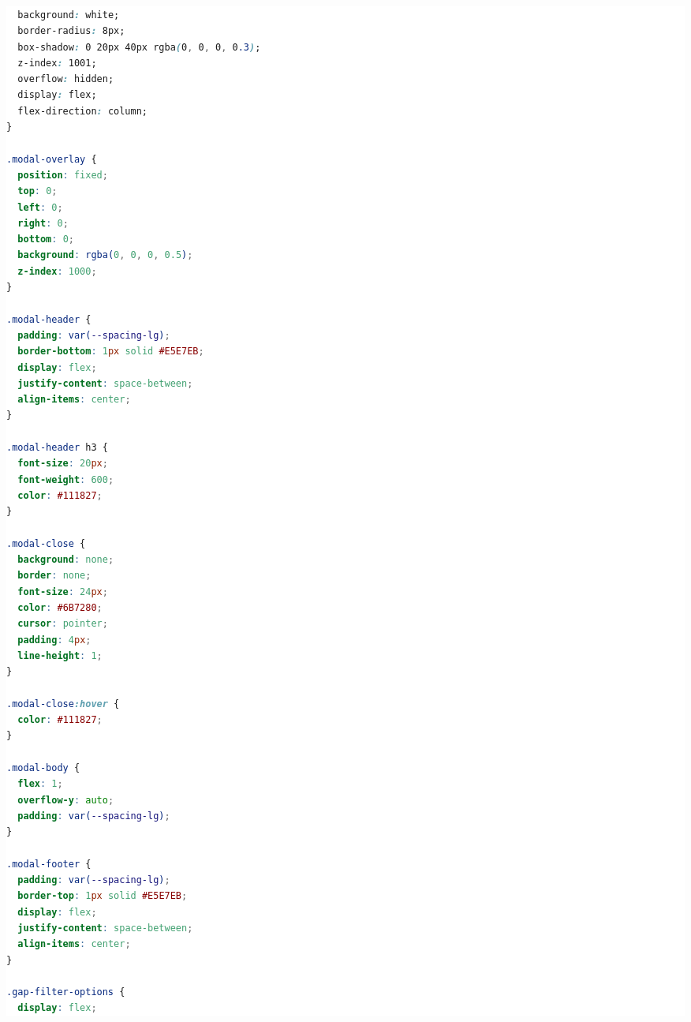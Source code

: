 ```css
  background: white;
  border-radius: 8px;
  box-shadow: 0 20px 40px rgba(0, 0, 0, 0.3);
  z-index: 1001;
  overflow: hidden;
  display: flex;
  flex-direction: column;
}

.modal-overlay {
  position: fixed;
  top: 0;
  left: 0;
  right: 0;
  bottom: 0;
  background: rgba(0, 0, 0, 0.5);
  z-index: 1000;
}

.modal-header {
  padding: var(--spacing-lg);
  border-bottom: 1px solid #E5E7EB;
  display: flex;
  justify-content: space-between;
  align-items: center;
}

.modal-header h3 {
  font-size: 20px;
  font-weight: 600;
  color: #111827;
}

.modal-close {
  background: none;
  border: none;
  font-size: 24px;
  color: #6B7280;
  cursor: pointer;
  padding: 4px;
  line-height: 1;
}

.modal-close:hover {
  color: #111827;
}

.modal-body {
  flex: 1;
  overflow-y: auto;
  padding: var(--spacing-lg);
}

.modal-footer {
  padding: var(--spacing-lg);
  border-top: 1px solid #E5E7EB;
  display: flex;
  justify-content: space-between;
  align-items: center;
}

.gap-filter-options {
  display: flex;
```